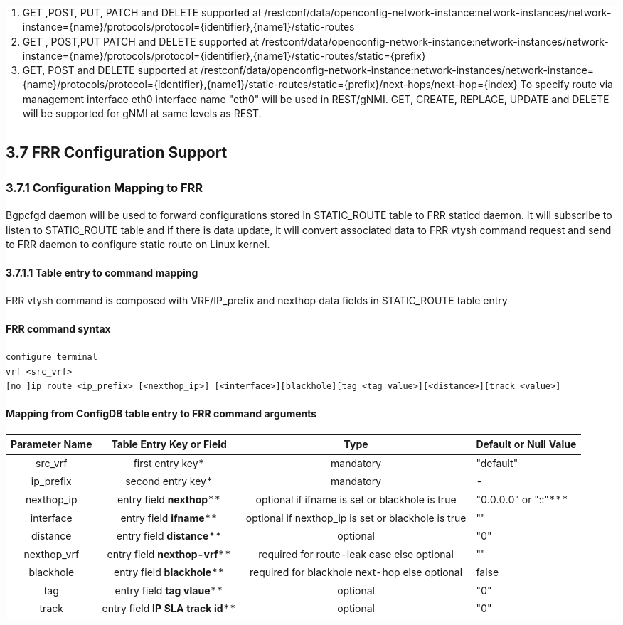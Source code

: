 1. GET ,POST, PUT, PATCH and DELETE supported at /restconf/data/openconfig-network-instance:network-instances/network-instance={name}/protocols/protocol={identifier},{name1}/static-routes
2. GET , POST,PUT PATCH and DELETE supported at /restconf/data/openconfig-network-instance:network-instances/network-instance={name}/protocols/protocol={identifier},{name1}/static-routes/static={prefix}
3. GET, POST and DELETE supported at /restconf/data/openconfig-network-instance:network-instances/network-instance={name}/protocols/protocol={identifier},{name1}/static-routes/static={prefix}/next-hops/next-hop={index}
To specify route via management interface eth0 interface name "eth0" will be used in REST/gNMI.
GET, CREATE, REPLACE, UPDATE and DELETE will be supported for gNMI at same levels as REST.

## 3.7 FRR Configuration Support
### 3.7.1 Configuration Mapping to FRR
Bgpcfgd daemon will be used to forward configurations stored in STATIC_ROUTE table to FRR staticd daemon. It will subscribe to listen to STATIC_ROUTE table and if there is data update, it will convert associated data to FRR vtysh command request and send to FRR daemon to configure static route on Linux kernel.
#### 3.7.1.1 Table entry to command mapping
FRR vtysh command is composed with VRF/IP_prefix and nexthop data fields in STATIC_ROUTE table entry
#### FRR command syntax
```
configure terminal
vrf <src_vrf>
[no ]ip route <ip_prefix> [<nexthop_ip>] [<interface>][blackhole][tag <tag value>][<distance>][track <value>]
```
#### Mapping from ConfigDB table entry to FRR command arguments
|Parameter Name|Table Entry Key or Field|Type|Default or Null Value|
|:---:|:-----------:|:------------------:|-----------------------------------|
|src_vrf|first entry key*|mandatory|"default"|
|ip_prefix|second entry key*|mandatory|-|
|nexthop_ip|entry field **nexthop****|optional if ifname is set or blackhole is true |"0.0.0.0" or "::"***|
|interface|entry field **ifname****|optional if nexthop_ip is set or blackhole is true |""|
|distance|entry field **distance****|optional|"0"|
|nexthop_vrf|entry field **nexthop-vrf****|required for route-leak case else optional |""|
|blackhole|entry field **blackhole****|required for blackhole next-hop else optional | false|
|tag|entry field **tag vlaue****|optional|"0"|
|track|entry field **IP SLA track id****|optional|"0"|



